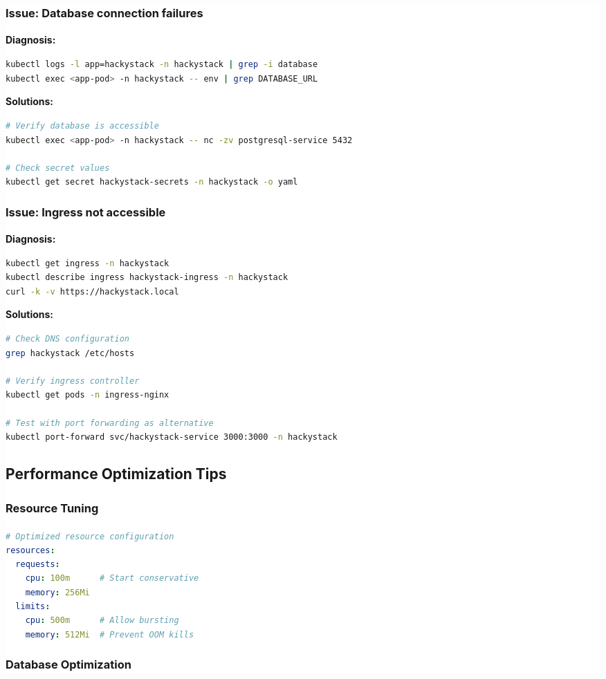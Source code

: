 ### Issue: Database connection failures

**Diagnosis:**
```bash
kubectl logs -l app=hackystack -n hackystack | grep -i database
kubectl exec <app-pod> -n hackystack -- env | grep DATABASE_URL
```

**Solutions:**
```bash
# Verify database is accessible
kubectl exec <app-pod> -n hackystack -- nc -zv postgresql-service 5432

# Check secret values
kubectl get secret hackystack-secrets -n hackystack -o yaml
```

### Issue: Ingress not accessible

**Diagnosis:**
```bash
kubectl get ingress -n hackystack
kubectl describe ingress hackystack-ingress -n hackystack
curl -k -v https://hackystack.local
```

**Solutions:**
```bash
# Check DNS configuration
grep hackystack /etc/hosts

# Verify ingress controller
kubectl get pods -n ingress-nginx

# Test with port forwarding as alternative
kubectl port-forward svc/hackystack-service 3000:3000 -n hackystack
```

## Performance Optimization Tips

### Resource Tuning

```yaml
# Optimized resource configuration
resources:
  requests:
    cpu: 100m      # Start conservative
    memory: 256Mi
  limits:
    cpu: 500m      # Allow bursting
    memory: 512Mi  # Prevent OOM kills
```

### Database Optimization
